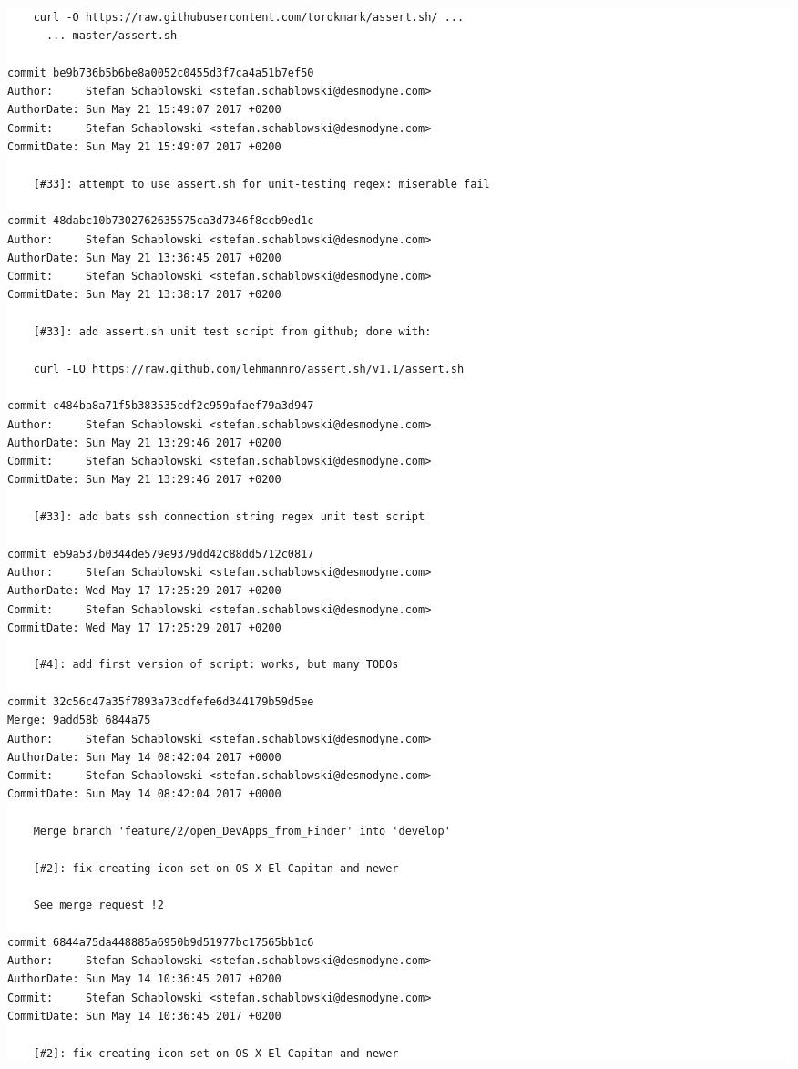         curl -O https://raw.githubusercontent.com/torokmark/assert.sh/ ...
          ... master/assert.sh
    
    commit be9b736b5b6be8a0052c0455d3f7ca4a51b7ef50
    Author:     Stefan Schablowski <stefan.schablowski@desmodyne.com>
    AuthorDate: Sun May 21 15:49:07 2017 +0200
    Commit:     Stefan Schablowski <stefan.schablowski@desmodyne.com>
    CommitDate: Sun May 21 15:49:07 2017 +0200
    
        [#33]: attempt to use assert.sh for unit-testing regex: miserable fail
    
    commit 48dabc10b7302762635575ca3d7346f8ccb9ed1c
    Author:     Stefan Schablowski <stefan.schablowski@desmodyne.com>
    AuthorDate: Sun May 21 13:36:45 2017 +0200
    Commit:     Stefan Schablowski <stefan.schablowski@desmodyne.com>
    CommitDate: Sun May 21 13:38:17 2017 +0200
    
        [#33]: add assert.sh unit test script from github; done with:
        
        curl -LO https://raw.github.com/lehmannro/assert.sh/v1.1/assert.sh
    
    commit c484ba8a71f5b383535cdf2c959afaef79a3d947
    Author:     Stefan Schablowski <stefan.schablowski@desmodyne.com>
    AuthorDate: Sun May 21 13:29:46 2017 +0200
    Commit:     Stefan Schablowski <stefan.schablowski@desmodyne.com>
    CommitDate: Sun May 21 13:29:46 2017 +0200
    
        [#33]: add bats ssh connection string regex unit test script
    
    commit e59a537b0344de579e9379dd42c88dd5712c0817
    Author:     Stefan Schablowski <stefan.schablowski@desmodyne.com>
    AuthorDate: Wed May 17 17:25:29 2017 +0200
    Commit:     Stefan Schablowski <stefan.schablowski@desmodyne.com>
    CommitDate: Wed May 17 17:25:29 2017 +0200
    
        [#4]: add first version of script: works, but many TODOs
    
    commit 32c56c47a35f7893a73cdfefe6d344179b59d5ee
    Merge: 9add58b 6844a75
    Author:     Stefan Schablowski <stefan.schablowski@desmodyne.com>
    AuthorDate: Sun May 14 08:42:04 2017 +0000
    Commit:     Stefan Schablowski <stefan.schablowski@desmodyne.com>
    CommitDate: Sun May 14 08:42:04 2017 +0000
    
        Merge branch 'feature/2/open_DevApps_from_Finder' into 'develop'
        
        [#2]: fix creating icon set on OS X El Capitan and newer
        
        See merge request !2
    
    commit 6844a75da448885a6950b9d51977bc17565bb1c6
    Author:     Stefan Schablowski <stefan.schablowski@desmodyne.com>
    AuthorDate: Sun May 14 10:36:45 2017 +0200
    Commit:     Stefan Schablowski <stefan.schablowski@desmodyne.com>
    CommitDate: Sun May 14 10:36:45 2017 +0200
    
        [#2]: fix creating icon set on OS X El Capitan and newer
    
